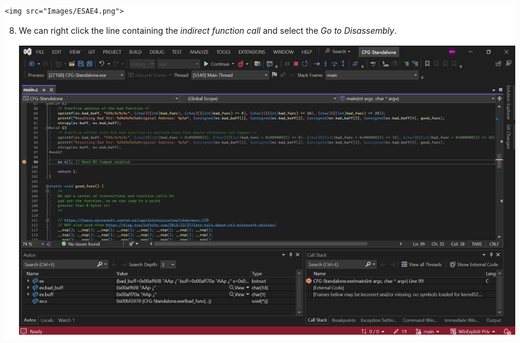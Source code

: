    <img src="Images/ESAE4.png">

8. We can right click the line containing the *indirect function call* and select the *Go to Disassembly*.

    <img src="Images/ESAE11.png">
